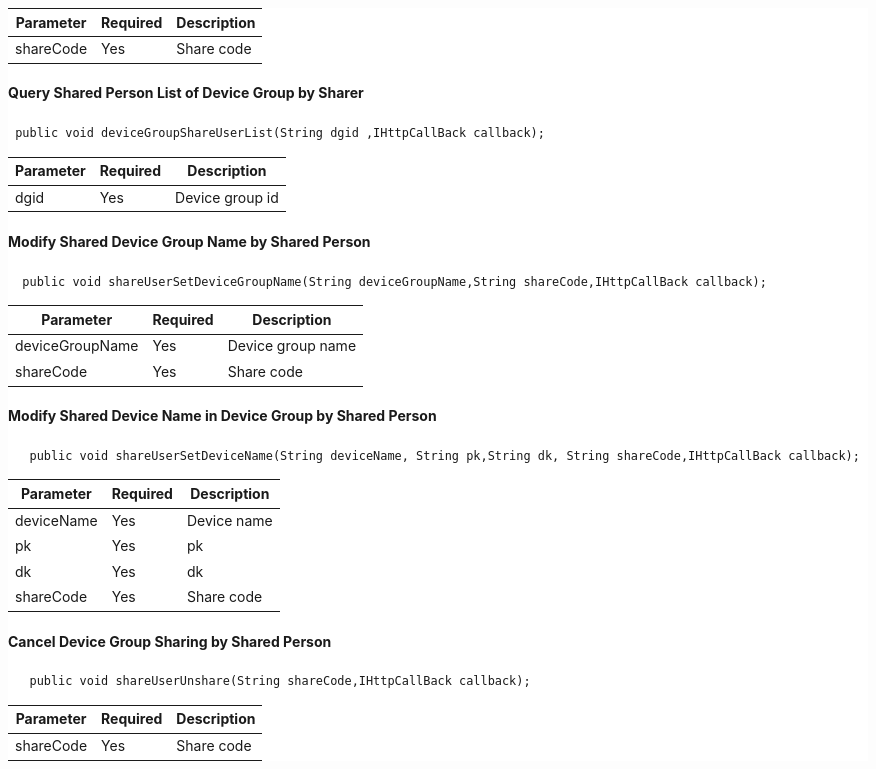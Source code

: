 |Parameter|Required|Description|	
| --- | --- | --- | 
| shareCode |Yes| Share code| 


#### Query Shared Person List of Device Group by Sharer
```
 public void deviceGroupShareUserList(String dgid ,IHttpCallBack callback);
```

|Parameter|Required|Description|	
| --- | --- | --- | 
| dgid |Yes| Device group id| 



#### Modify Shared Device Group Name by Shared Person

```
  public void shareUserSetDeviceGroupName(String deviceGroupName,String shareCode,IHttpCallBack callback);
```

|Parameter|Required|Description|	
| --- | --- | --- | 
| deviceGroupName |Yes| Device group name| 
| shareCode |Yes| Share code| 


#### Modify Shared Device Name in Device Group by Shared Person

```
   public void shareUserSetDeviceName(String deviceName, String pk,String dk, String shareCode,IHttpCallBack callback);
```
|Parameter|Required|Description|	
| --- | --- | --- | 
| deviceName |Yes| Device name| 
| pk |Yes| pk| 
| dk |Yes| dk| 
| shareCode |Yes| Share code| 

#### Cancel Device Group Sharing by Shared Person

```
   public void shareUserUnshare(String shareCode,IHttpCallBack callback);
```
|Parameter|Required|Description|	
| --- | --- | --- |
| shareCode |Yes| Share code| 

